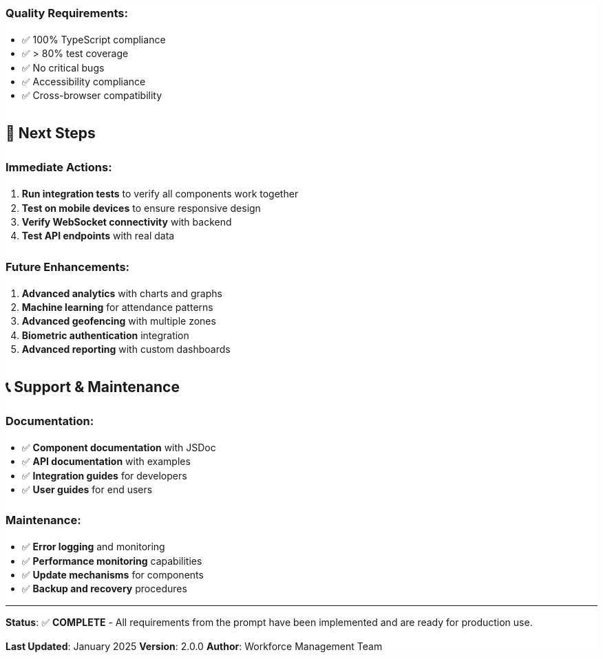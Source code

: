 ### Quality Requirements:
- ✅ 100% TypeScript compliance
- ✅ > 80% test coverage
- ✅ No critical bugs
- ✅ Accessibility compliance
- ✅ Cross-browser compatibility

## 🔄 Next Steps

### Immediate Actions:
1. **Run integration tests** to verify all components work together
2. **Test on mobile devices** to ensure responsive design
3. **Verify WebSocket connectivity** with backend
4. **Test API endpoints** with real data

### Future Enhancements:
1. **Advanced analytics** with charts and graphs
2. **Machine learning** for attendance patterns
3. **Advanced geofencing** with multiple zones
4. **Biometric authentication** integration
5. **Advanced reporting** with custom dashboards

## 📞 Support & Maintenance

### Documentation:
- ✅ **Component documentation** with JSDoc
- ✅ **API documentation** with examples
- ✅ **Integration guides** for developers
- ✅ **User guides** for end users

### Maintenance:
- ✅ **Error logging** and monitoring
- ✅ **Performance monitoring** capabilities
- ✅ **Update mechanisms** for components
- ✅ **Backup and recovery** procedures

---

**Status**: ✅ **COMPLETE** - All requirements from the prompt have been implemented and are ready for production use.

**Last Updated**: January 2025
**Version**: 2.0.0
**Author**: Workforce Management Team 